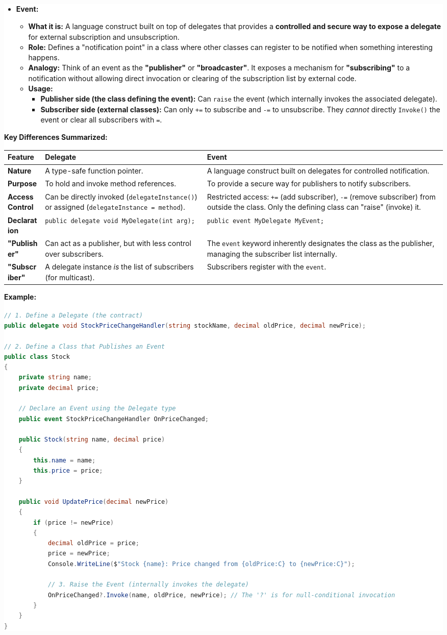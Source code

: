  * **Event:**

      * **What it is:** A language construct built on top of delegates that provides a **controlled and secure way to expose a delegate** for external subscription and unsubscription.
      * **Role:** Defines a "notification point" in a class where other classes can register to be notified when something interesting happens.
      * **Analogy:** Think of an event as the **"publisher"** or **"broadcaster"**. It exposes a mechanism for **"subscribing"** to a notification without allowing direct invocation or clearing of the subscription list by external code.
      * **Usage:**
          * **Publisher side (the class defining the event):** Can `raise` the event (which internally invokes the associated delegate).
          * **Subscriber side (external classes):** Can only `+=` to subscribe and `-=` to unsubscribe. They *cannot* directly `Invoke()` the event or clear all subscribers with `=`.

**Key Differences Summarized:**

| Feature         | Delegate                                         | Event                                                |
| :-------------- | :----------------------------------------------- | :--------------------------------------------------- |
| **Nature** | A type-safe function pointer.                    | A language construct built on delegates for controlled notification. |
| **Purpose** | To hold and invoke method references.            | To provide a secure way for publishers to notify subscribers. |
| **Access Control** | Can be directly invoked (`delegateInstance()`) or assigned (`delegateInstance = method`). | Restricted access: `+=` (add subscriber), `-=` (remove subscriber) from outside the class. Only the defining class can "raise" (invoke) it. |
| **Declaration** | `public delegate void MyDelegate(int arg);`     | `public event MyDelegate MyEvent;`                   |
| **"Publisher"** | Can act as a publisher, but with less control over subscribers. | The `event` keyword inherently designates the class as the publisher, managing the subscriber list internally. |
| **"Subscriber"**| A delegate instance *is* the list of subscribers (for multicast). | Subscribers register with the `event`.               |

**Example:**

```csharp
// 1. Define a Delegate (the contract)
public delegate void StockPriceChangeHandler(string stockName, decimal oldPrice, decimal newPrice);

// 2. Define a Class that Publishes an Event
public class Stock
{
    private string name;
    private decimal price;

    // Declare an Event using the Delegate type
    public event StockPriceChangeHandler OnPriceChanged;

    public Stock(string name, decimal price)
    {
        this.name = name;
        this.price = price;
    }

    public void UpdatePrice(decimal newPrice)
    {
        if (price != newPrice)
        {
            decimal oldPrice = price;
            price = newPrice;
            Console.WriteLine($"Stock {name}: Price changed from {oldPrice:C} to {newPrice:C}");

            // 3. Raise the Event (internally invokes the delegate)
            OnPriceChanged?.Invoke(name, oldPrice, newPrice); // The '?' is for null-conditional invocation
        }
    }
}

```